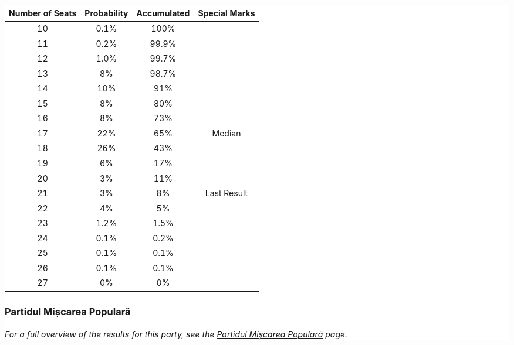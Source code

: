 | Number of Seats | Probability | Accumulated | Special Marks |
|:---------------:|:-----------:|:-----------:|:-------------:|
| 10 | 0.1% | 100% |  |
| 11 | 0.2% | 99.9% |  |
| 12 | 1.0% | 99.7% |  |
| 13 | 8% | 98.7% |  |
| 14 | 10% | 91% |  |
| 15 | 8% | 80% |  |
| 16 | 8% | 73% |  |
| 17 | 22% | 65% | Median |
| 18 | 26% | 43% |  |
| 19 | 6% | 17% |  |
| 20 | 3% | 11% |  |
| 21 | 3% | 8% | Last Result |
| 22 | 4% | 5% |  |
| 23 | 1.2% | 1.5% |  |
| 24 | 0.1% | 0.2% |  |
| 25 | 0.1% | 0.1% |  |
| 26 | 0.1% | 0.1% |  |
| 27 | 0% | 0% |  |

### Partidul Mișcarea Populară

*For a full overview of the results for this party, see the [Partidul Mișcarea Populară](party-partidulmișcareapopulară.html) page.*
